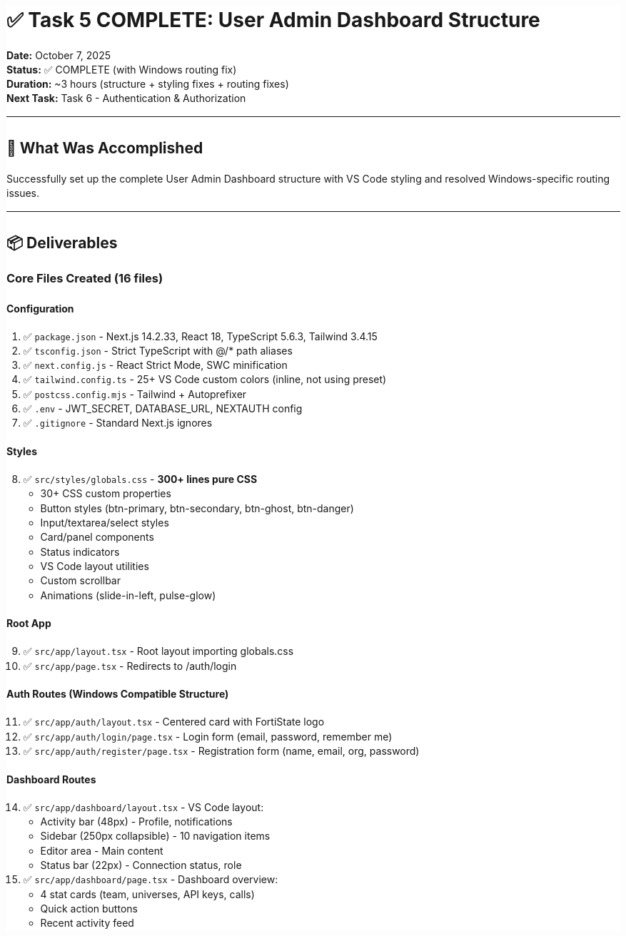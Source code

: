 # ✅ Task 5 COMPLETE: User Admin Dashboard Structure

**Date:** October 7, 2025  
**Status:** ✅ COMPLETE (with Windows routing fix)  
**Duration:** ~3 hours (structure + styling fixes + routing fixes)  
**Next Task:** Task 6 - Authentication & Authorization

---

## 🎉 What Was Accomplished

Successfully set up the complete User Admin Dashboard structure with VS Code styling and resolved Windows-specific routing issues.

---

## 📦 Deliverables

### **Core Files Created (16 files)**

#### Configuration
1. ✅ `package.json` - Next.js 14.2.33, React 18, TypeScript 5.6.3, Tailwind 3.4.15
2. ✅ `tsconfig.json` - Strict TypeScript with @/* path aliases
3. ✅ `next.config.js` - React Strict Mode, SWC minification
4. ✅ `tailwind.config.ts` - 25+ VS Code custom colors (inline, not using preset)
5. ✅ `postcss.config.mjs` - Tailwind + Autoprefixer
6. ✅ `.env` - JWT_SECRET, DATABASE_URL, NEXTAUTH config
7. ✅ `.gitignore` - Standard Next.js ignores

#### Styles
8. ✅ `src/styles/globals.css` - **300+ lines pure CSS**
   - 30+ CSS custom properties
   - Button styles (btn-primary, btn-secondary, btn-ghost, btn-danger)
   - Input/textarea/select styles
   - Card/panel components
   - Status indicators
   - VS Code layout utilities
   - Custom scrollbar
   - Animations (slide-in-left, pulse-glow)

#### Root App
9. ✅ `src/app/layout.tsx` - Root layout importing globals.css
10. ✅ `src/app/page.tsx` - Redirects to /auth/login

#### Auth Routes (Windows Compatible Structure)
11. ✅ `src/app/auth/layout.tsx` - Centered card with FortiState logo
12. ✅ `src/app/auth/login/page.tsx` - Login form (email, password, remember me)
13. ✅ `src/app/auth/register/page.tsx` - Registration form (name, email, org, password)

#### Dashboard Routes
14. ✅ `src/app/dashboard/layout.tsx` - VS Code layout:
    - Activity bar (48px) - Profile, notifications
    - Sidebar (250px collapsible) - 10 navigation items
    - Editor area - Main content
    - Status bar (22px) - Connection status, role
15. ✅ `src/app/dashboard/page.tsx` - Dashboard overview:
    - 4 stat cards (team, universes, API keys, calls)
    - Quick action buttons
    - Recent activity feed
